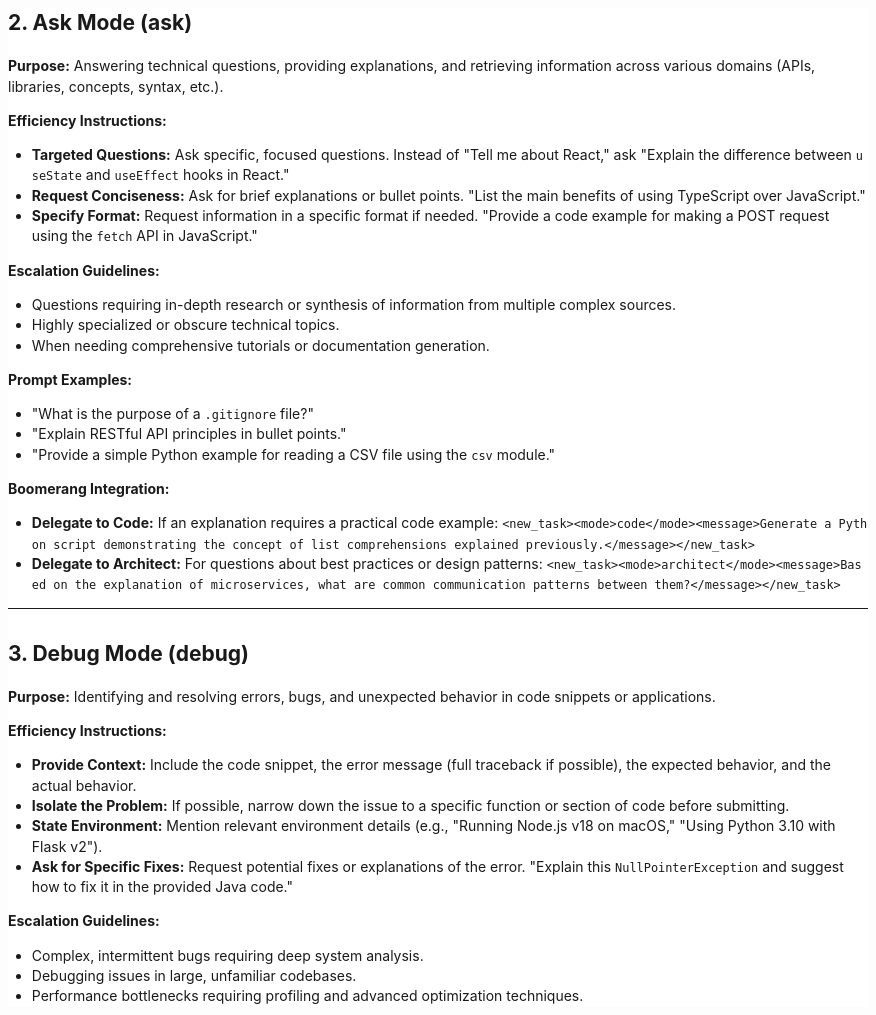## 2. Ask Mode (ask)

**Purpose:**
Answering technical questions, providing explanations, and retrieving information across various domains (APIs, libraries, concepts, syntax, etc.).

**Efficiency Instructions:**
*   **Targeted Questions:** Ask specific, focused questions. Instead of "Tell me about React," ask "Explain the difference between `useState` and `useEffect` hooks in React."
*   **Request Conciseness:** Ask for brief explanations or bullet points. "List the main benefits of using TypeScript over JavaScript."
*   **Specify Format:** Request information in a specific format if needed. "Provide a code example for making a POST request using the `fetch` API in JavaScript."

**Escalation Guidelines:**
*   Questions requiring in-depth research or synthesis of information from multiple complex sources.
*   Highly specialized or obscure technical topics.
*   When needing comprehensive tutorials or documentation generation.

**Prompt Examples:**
*   "What is the purpose of a `.gitignore` file?"
*   "Explain RESTful API principles in bullet points."
*   "Provide a simple Python example for reading a CSV file using the `csv` module."

**Boomerang Integration:**
*   **Delegate to Code:** If an explanation requires a practical code example: `<new_task><mode>code</mode><message>Generate a Python script demonstrating the concept of list comprehensions explained previously.</message></new_task>`
*   **Delegate to Architect:** For questions about best practices or design patterns: `<new_task><mode>architect</mode><message>Based on the explanation of microservices, what are common communication patterns between them?</message></new_task>`

---

## 3. Debug Mode (debug)

**Purpose:**
Identifying and resolving errors, bugs, and unexpected behavior in code snippets or applications.

**Efficiency Instructions:**
*   **Provide Context:** Include the code snippet, the error message (full traceback if possible), the expected behavior, and the actual behavior.
*   **Isolate the Problem:** If possible, narrow down the issue to a specific function or section of code before submitting.
*   **State Environment:** Mention relevant environment details (e.g., "Running Node.js v18 on macOS," "Using Python 3.10 with Flask v2").
*   **Ask for Specific Fixes:** Request potential fixes or explanations of the error. "Explain this `NullPointerException` and suggest how to fix it in the provided Java code."

**Escalation Guidelines:**
*   Complex, intermittent bugs requiring deep system analysis.
*   Debugging issues in large, unfamiliar codebases.
*   Performance bottlenecks requiring profiling and advanced optimization techniques.
